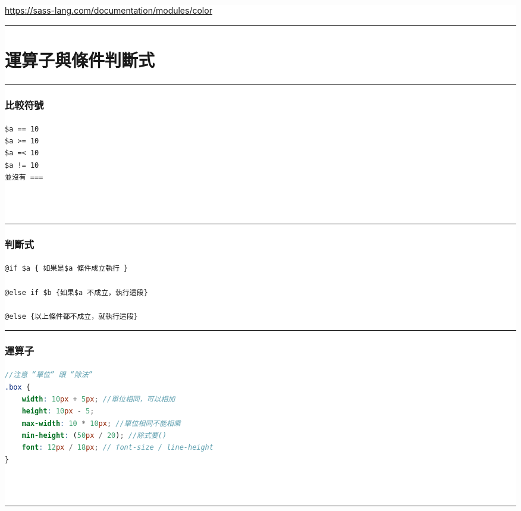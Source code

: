 https://sass-lang.com/documentation/modules/color




---

# 運算子與條件判斷式



---

### 比較符號

```
$a == 10    
$a >= 10   
$a =< 10  
$a != 10
並沒有 ===

```

<br>
<br>

---

### 判斷式
```
@if $a { 如果是$a 條件成立執行 }

@else if $b {如果$a 不成立，執行這段}

@else {以上條件都不成立，就執行這段}

```

---

###  運算子

```scss
//注意 “單位” 跟 “除法”
.box {
    width: 10px + 5px; //單位相同，可以相加
    height: 10px - 5;
    max-width: 10 * 10px; //單位相同不能相乘
    min-height: (50px / 20); //除式要()
    font: 12px / 18px; // font-size / line-height
}
```

<br>
<br>

---